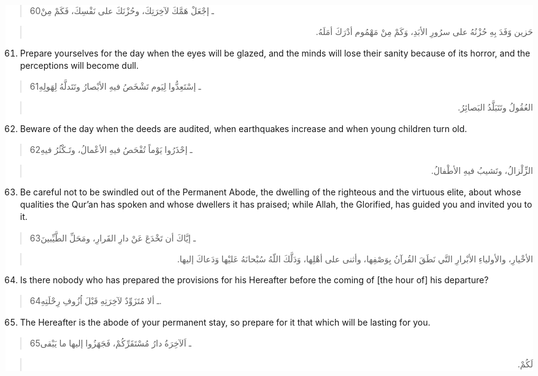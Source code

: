 > 60ـ إجْعَلْ هَمَّكَ لآخِرَتِكَ، وحُزْنَكَ على نَفْسِكَ، فَكَمْ مِنْ
<blockquote dir="rtl">
  <p>
حَزين وََفَدَ بِهِ حُزْنُهُ على سرُورِ الأبَدِ، وَكَمْ مِنْ مَهْمُوم
أدْرَكَ أمَلَهُ.
  </p>
</blockquote>

61. Prepare yourselves for the day when the eyes will be glazed, and the
minds will lose their sanity because of its horror, and the perceptions
will become dull.

> 61ـ إسْتَعِدُّوا لِيَوم تَشْخَصُ فيهِ الأبْصارُ وتَتَدلَّهُ لِهَولِهِ
<blockquote dir="rtl">
  <p>
العُقُولُ وتَتَبَلَّدُ البَصائِرُ.
  </p>
</blockquote>

62. Beware of the day when the deeds are audited, when earthquakes
increase and when young children turn old.

> 62ـ إحْذَرُوا يَوْماً تُفْحَصُ فيهِ الأعْمالُ، وتَـكْثُرُ فيهِ
<blockquote dir="rtl">
  <p>
الزِّلْزالُ، وتَشيبُ فيهِ الأطْفالُ.
  </p>
</blockquote>

63. Be careful not to be swindled out of the Permanent Abode, the
dwelling of the righteous and the virtuous elite, about whose qualities
the Qur’an has spoken and whose dwellers it has praised; while Allah,
the Glorified, has guided you and invited you to it.

> 63ـ إيَّاكَ أن تَخْدَعَ عَنْ دارِ القَرارِ، ومَحَلِّ الطَّيِّبينَ
<blockquote dir="rtl">
  <p>
الأخْيارِ، والأولياءِ الأبْرارِ التَّي نَطَقَ القُرآنُ بِوَصْفِها،
وأثنى على أهْلِها، وَدَلَّكَ اللّهُ سُبْحانَهُ عَليْها وَدَعاكَ إليها.
  </p>
</blockquote>

64. Is there nobody who has prepared the provisions for his Hereafter
before the coming of [the hour of] his departure?

> 64ـ ألا مُتَزَوِّدٌ لآخِرَتِهِ قَبْلَ اُزُوفِ رِحْلَتِهِ.

65. The Hereafter is the abode of your permanent stay, so prepare for it
that which will be lasting for you.

> 65ـ اَلآخِرَةُ دارُ مُسْتَقَرِّكُمْ، فَجَهَزُوا إليها ما يَبْقى
<blockquote dir="rtl">
  <p>
لَكُمْ.
  </p>
</blockquote>
